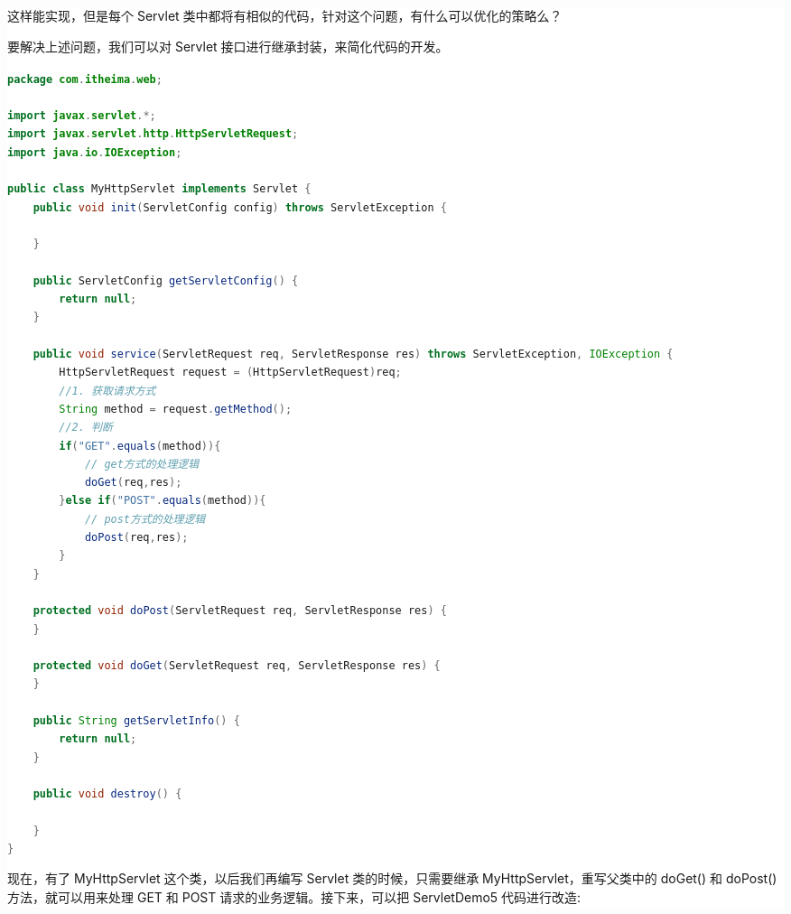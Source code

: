 这样能实现，但是每个 Servlet 类中都将有相似的代码，针对这个问题，有什么可以优化的策略么？

要解决上述问题，我们可以对 Servlet 接口进行继承封装，来简化代码的开发。

```java
package com.itheima.web;

import javax.servlet.*;
import javax.servlet.http.HttpServletRequest;
import java.io.IOException;

public class MyHttpServlet implements Servlet {
    public void init(ServletConfig config) throws ServletException {

    }

    public ServletConfig getServletConfig() {
        return null;
    }

    public void service(ServletRequest req, ServletResponse res) throws ServletException, IOException {
        HttpServletRequest request = (HttpServletRequest)req;
        //1. 获取请求方式
        String method = request.getMethod();
        //2. 判断
        if("GET".equals(method)){
            // get方式的处理逻辑
            doGet(req,res);
        }else if("POST".equals(method)){
            // post方式的处理逻辑
            doPost(req,res);
        }
    }

    protected void doPost(ServletRequest req, ServletResponse res) {
    }

    protected void doGet(ServletRequest req, ServletResponse res) {
    }

    public String getServletInfo() {
        return null;
    }

    public void destroy() {

    }
}

```

现在，有了 MyHttpServlet 这个类，以后我们再编写 Servlet 类的时候，只需要继承 MyHttpServlet，重写父类中的 doGet() 和 doPost() 方法，就可以用来处理 GET 和 POST 请求的业务逻辑。接下来，可以把 ServletDemo5 代码进行改造:
